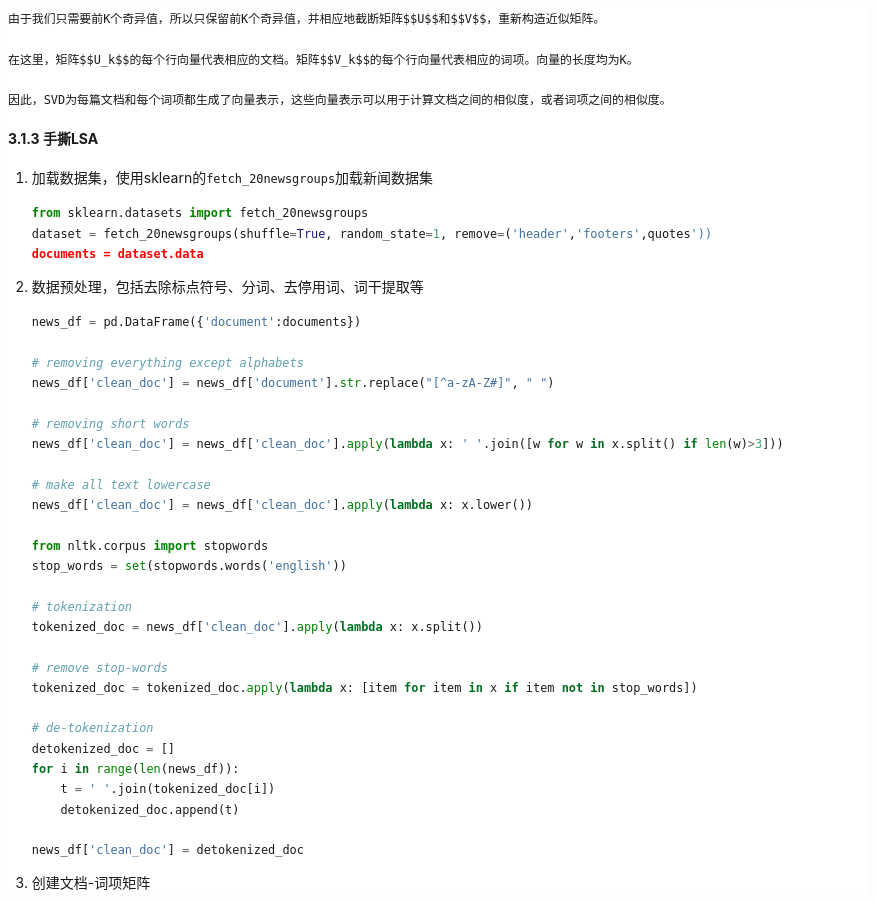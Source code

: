     由于我们只需要前K个奇异值，所以只保留前K个奇异值，并相应地截断矩阵$$U$$和$$V$$，重新构造近似矩阵。

    在这里，矩阵$$U_k$$的每个行向量代表相应的文档。矩阵$$V_k$$的每个行向量代表相应的词项。向量的长度均为K。

    因此，SVD为每篇文档和每个词项都生成了向量表示，这些向量表示可以用于计算文档之间的相似度，或者词项之间的相似度。

#### 3.1.3 手撕LSA

1.  加载数据集，使用sklearn的`fetch_20newsgroups`加载新闻数据集

    ```python
    from sklearn.datasets import fetch_20newsgroups
    dataset = fetch_20newsgroups(shuffle=True, random_state=1, remove=('header','footers',quotes'))
    documents = dataset.data
    ```
2.  数据预处理，包括去除标点符号、分词、去停用词、词干提取等

    ```python
    news_df = pd.DataFrame({'document':documents})

    # removing everything except alphabets
    news_df['clean_doc'] = news_df['document'].str.replace("[^a-zA-Z#]", " ")

    # removing short words
    news_df['clean_doc'] = news_df['clean_doc'].apply(lambda x: ' '.join([w for w in x.split() if len(w)>3]))

    # make all text lowercase
    news_df['clean_doc'] = news_df['clean_doc'].apply(lambda x: x.lower())

    from nltk.corpus import stopwords
    stop_words = set(stopwords.words('english'))

    # tokenization
    tokenized_doc = news_df['clean_doc'].apply(lambda x: x.split())

    # remove stop-words
    tokenized_doc = tokenized_doc.apply(lambda x: [item for item in x if item not in stop_words])

    # de-tokenization
    detokenized_doc = []
    for i in range(len(news_df)):
        t = ' '.join(tokenized_doc[i])
        detokenized_doc.append(t)

    news_df['clean_doc'] = detokenized_doc
    ```
3.  创建文档-词项矩阵
